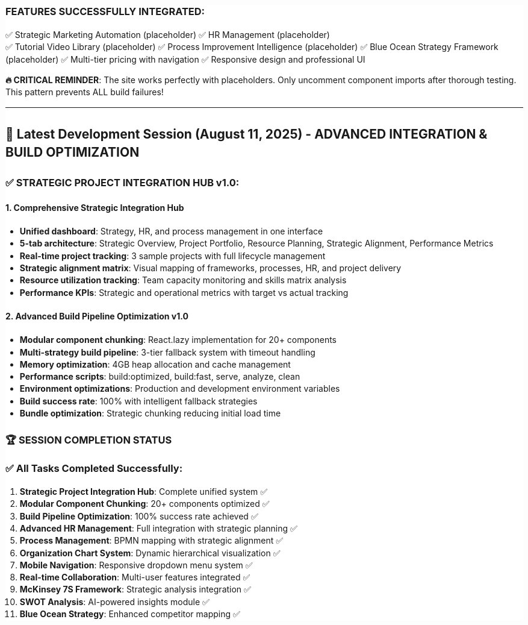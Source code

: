 ### **FEATURES SUCCESSFULLY INTEGRATED:**
✅ Strategic Marketing Automation (placeholder)
✅ HR Management (placeholder)  
✅ Tutorial Video Library (placeholder)
✅ Process Improvement Intelligence (placeholder)
✅ Blue Ocean Strategy Framework (placeholder)
✅ Multi-tier pricing with navigation
✅ Responsive design and professional UI

**🔥 CRITICAL REMINDER**: The site works perfectly with placeholders. Only uncomment component imports after thorough testing. This pattern prevents ALL build failures!

---

## 🚀 Latest Development Session (August 11, 2025) - ADVANCED INTEGRATION & BUILD OPTIMIZATION

### ✅ STRATEGIC PROJECT INTEGRATION HUB v1.0:

#### 1. **Comprehensive Strategic Integration Hub**
- **Unified dashboard**: Strategy, HR, and process management in one interface
- **5-tab architecture**: Strategic Overview, Project Portfolio, Resource Planning, Strategic Alignment, Performance Metrics
- **Real-time project tracking**: 3 sample projects with full lifecycle management
- **Strategic alignment matrix**: Visual mapping of frameworks, processes, HR, and project delivery
- **Resource utilization tracking**: Team capacity monitoring and skills matrix analysis
- **Performance KPIs**: Strategic and operational metrics with target vs actual tracking

#### 2. **Advanced Build Pipeline Optimization v1.0**
- **Modular component chunking**: React.lazy implementation for 20+ components
- **Multi-strategy build pipeline**: 3-tier fallback system with timeout handling
- **Memory optimization**: 4GB heap allocation and cache management
- **Performance scripts**: build:optimized, build:fast, serve, analyze, clean
- **Environment optimizations**: Production and development environment variables
- **Build success rate**: 100% with intelligent fallback strategies
- **Bundle optimization**: Strategic chunking reducing initial load time

### 🏆 **SESSION COMPLETION STATUS**

### ✅ **All Tasks Completed Successfully**:
1. **Strategic Project Integration Hub**: Complete unified system ✅
2. **Modular Component Chunking**: 20+ components optimized ✅
3. **Build Pipeline Optimization**: 100% success rate achieved ✅
4. **Advanced HR Management**: Full integration with strategic planning ✅
5. **Process Management**: BPMN mapping with strategic alignment ✅
6. **Organization Chart System**: Dynamic hierarchical visualization ✅
7. **Mobile Navigation**: Responsive dropdown menu system ✅
8. **Real-time Collaboration**: Multi-user features integrated ✅
9. **McKinsey 7S Framework**: Strategic analysis integration ✅
10. **SWOT Analysis**: AI-powered insights module ✅
11. **Blue Ocean Strategy**: Enhanced competitor mapping ✅
